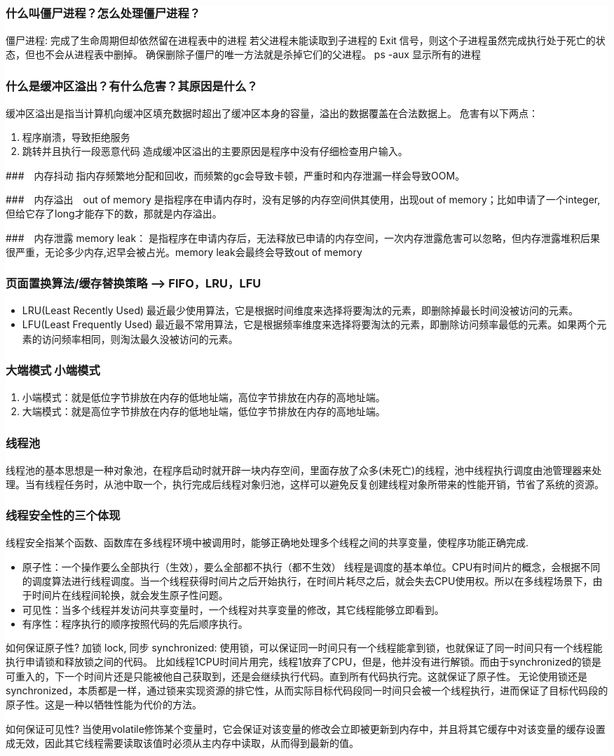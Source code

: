 
### 什么叫僵尸进程？怎么处理僵尸进程？
僵尸进程: 完成了生命周期但却依然留在进程表中的进程
若父进程未能读取到子进程的 Exit 信号，则这个子进程虽然完成执行处于死亡的状态，但也不会从进程表中删掉。
确保删除子僵尸的唯一方法就是杀掉它们的父进程。
ps -aux 显示所有的进程

### 什么是缓冲区溢出？有什么危害？其原因是什么？
缓冲区溢出是指当计算机向缓冲区填充数据时超出了缓冲区本身的容量，溢出的数据覆盖在合法数据上。
危害有以下两点：
1. 程序崩溃，导致拒绝服务
2. 跳转并且执行一段恶意代码
造成缓冲区溢出的主要原因是程序中没有仔细检查用户输入。

###　内存抖动
指内存频繁地分配和回收，而频繁的gc会导致卡顿，严重时和内存泄漏一样会导致OOM。

###　内存溢出　out of memory
是指程序在申请内存时，没有足够的内存空间供其使用，出现out of memory；比如申请了一个integer,但给它存了long才能存下的数，那就是内存溢出。

###　内存泄露 memory leak：
是指程序在申请内存后，无法释放已申请的内存空间，一次内存泄露危害可以忽略，但内存泄露堆积后果很严重，无论多少内存,迟早会被占光。memory leak会最终会导致out of memory

### 页面置换算法/缓存替换策略 —> FIFO，LRU，LFU
- LRU(Least Recently Used) 最近最少使用算法，它是根据时间维度来选择将要淘汰的元素，即删除掉最长时间没被访问的元素。
- LFU(Least Frequently Used) 最近最不常用算法，它是根据频率维度来选择将要淘汰的元素，即删除访问频率最低的元素。如果两个元素的访问频率相同，则淘汰最久没被访问的元素。

### 大端模式 小端模式
1) 小端模式：就是低位字节排放在内存的低地址端，高位字节排放在内存的高地址端。
2) 大端模式：就是高位字节排放在内存的低地址端，低位字节排放在内存的高地址端。

### 线程池
线程池的基本思想是一种对象池，在程序启动时就开辟一块内存空间，里面存放了众多(未死亡)的线程，池中线程执行调度由池管理器来处理。当有线程任务时，从池中取一个，执行完成后线程对象归池，这样可以避免反复创建线程对象所带来的性能开销，节省了系统的资源。

### 线程安全性的三个体现
线程安全指某个函数、函数库在多线程环境中被调用时，能够正确地处理多个线程之间的共享变量，使程序功能正确完成.
- 原子性：一个操作要么全部执行（生效），要么全部都不执行（都不生效）
线程是调度的基本单位。CPU有时间片的概念，会根据不同的调度算法进行线程调度。当一个线程获得时间片之后开始执行，在时间片耗尽之后，就会失去CPU使用权。所以在多线程场景下，由于时间片在线程间轮换，就会发生原子性问题。
- 可见性：当多个线程并发访问共享变量时，一个线程对共享变量的修改，其它线程能够立即看到。
- 有序性：程序执行的顺序按照代码的先后顺序执行。

如何保证原子性?
加锁 lock, 同步 synchronized: 使用锁，可以保证同一时间只有一个线程能拿到锁，也就保证了同一时间只有一个线程能执行申请锁和释放锁之间的代码。 比如线程1CPU时间片用完，线程1放弃了CPU，但是，他并没有进行解锁。而由于synchronized的锁是可重入的，下一个时间片还是只能被他自己获取到，还是会继续执行代码。直到所有代码执行完。这就保证了原子性。
无论使用锁还是synchronized，本质都是一样，通过锁来实现资源的排它性，从而实际目标代码段同一时间只会被一个线程执行，进而保证了目标代码段的原子性。这是一种以牺牲性能为代价的方法。

如何保证可见性?
当使用volatile修饰某个变量时，它会保证对该变量的修改会立即被更新到内存中，并且将其它缓存中对该变量的缓存设置成无效，因此其它线程需要读取该值时必须从主内存中读取，从而得到最新的值。
